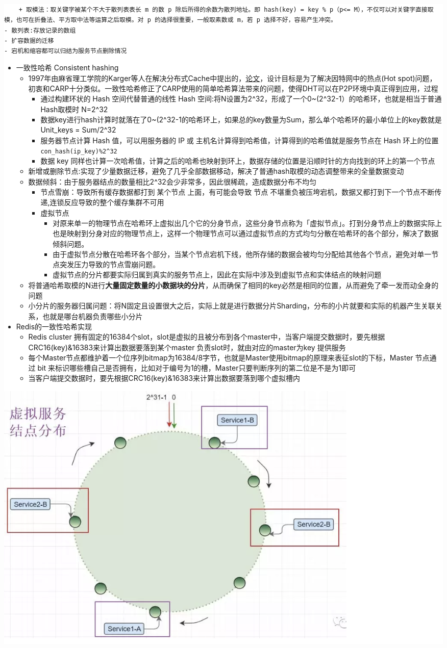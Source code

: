        + 取模法：取关键字被某个不大于散列表表长 m 的数 p 除后所得的余数为散列地址。即 hash(key) = key % p（p<= M），不仅可以对关键字直接取模，也可在折叠法、平方取中法等运算之后取模。对 p 的选择很重要，一般取素数或 m，若 p 选择不好，容易产生冲突。
    - 散列表:存放记录的数组
	- 扩容数据的迁移
	- 宕机和缩容都可以归结为服务节点删除情况
* 一致性哈希 Consistent hashing
	- 1997年由麻省理工学院的Karger等人在解决分布式Cache中提出的，[论文](http://citeseerx.ist.psu.edu/viewdoc/summary?doi=10.1.1.147.1879)，设计目标是为了解决因特网中的热点(Hot spot)问题，初衷和CARP十分类似。一致性哈希修正了CARP使用的简单哈希算法带来的问题，使得DHT可以在P2P环境中真正得到应用，过程
		+ 通过构建环状的 Hash 空间代替普通的线性 Hash 空间:将N设置为2^32，形成了一个0~(2^32-1）的哈希环，也就是相当于普通Hash取模时 N=2^32
		+ 数据key进行hash计算时就落在了0~(2^32-1的哈希环上，如果总的key数量为Sum，那么单个哈希环的最小单位上的key数就是 Unit_keys = Sum/2^32
		+ 服务器节点计算 Hash 值，可以用服务器的 IP 或 主机名计算得到哈希值，计算得到的哈希值就是服务节点在 Hash 环上的位置 `con_hash(ip_key)%2^32`
		+ 数据 key 同样也计算一次哈希值，计算之后的哈希也映射到环上，数据存储的位置是沿顺时针的方向找到的环上的第一个节点
	- 新增或删除节点:实现了少量数据迁移，避免了几乎全部数据移动，解决了普通hash取模的动态调整带来的全量数据变动
	- 数据倾斜：由于服务器结点的数量相比2^32会少非常多，因此很稀疏，造成数据分布不均匀
		+ 节点雪崩：导致所有缓存数据都打到 某个节点 上面，有可能会导致 节点 不堪重负被压垮宕机，数据又都打到下一个节点不断传递,连锁反应导致的整个缓存集群不可用
		+ 虚拟节点
			* 对原来单一的物理节点在哈希环上虚拟出几个它的分身节点，这些分身节点称为「虚拟节点」。打到分身节点上的数据实际上也是映射到分身对应的物理节点上，这样一个物理节点可以通过虚拟节点的方式均匀分散在哈希环的各个部分，解决了数据倾斜问题。
			* 由于虚拟节点分散在哈希环各个部分，当某个节点宕机下线，他所存储的数据会被均匀分配给其他各个节点，避免对单一节点突发压力导致的节点雪崩问题。
			* 虚拟节点的分片都要实际归属到真实的服务节点上，因此在实际中涉及到虚拟节点和实体结点的映射问题
	- 将普通哈希取模的N进行**大量固定数量的小数据块的分片**，从而确保了相同的key必然是相同的位置，从而避免了牵一发而动全身的问题
	- 小分片的服务器归属问题：将N固定且设置很大之后，实际上就是进行数据分片Sharding，分布的小片就要和实际的机器产生关联关系，也就是哪台机器负责哪些小分片
* Redis的一致性哈希实现
	- Redis cluster 拥有固定的16384个slot，slot是虚拟的且被分布到各个master中，当客户端提交数据时，要先根据CRC16(key)&16383来计算出数据要落到某个master 负责slot时，就由对应的master为key 提供服务
	- 每个Master节点都维护着一个位序列bitmap为16384/8字节，也就是Master使用bitmap的原理来表征slot的下标，Master 节点通过 bit 来标识哪些槽自己是否拥有，比如对于编号为1的槽，Master只要判断序列的第二位是不是为1即可
	- 当客户端提交数据时，要先根据CRC16(key)&16383来计算出数据要落到哪个虚拟槽内

![Alt text](../_static/hash_one.png "Optional title")
